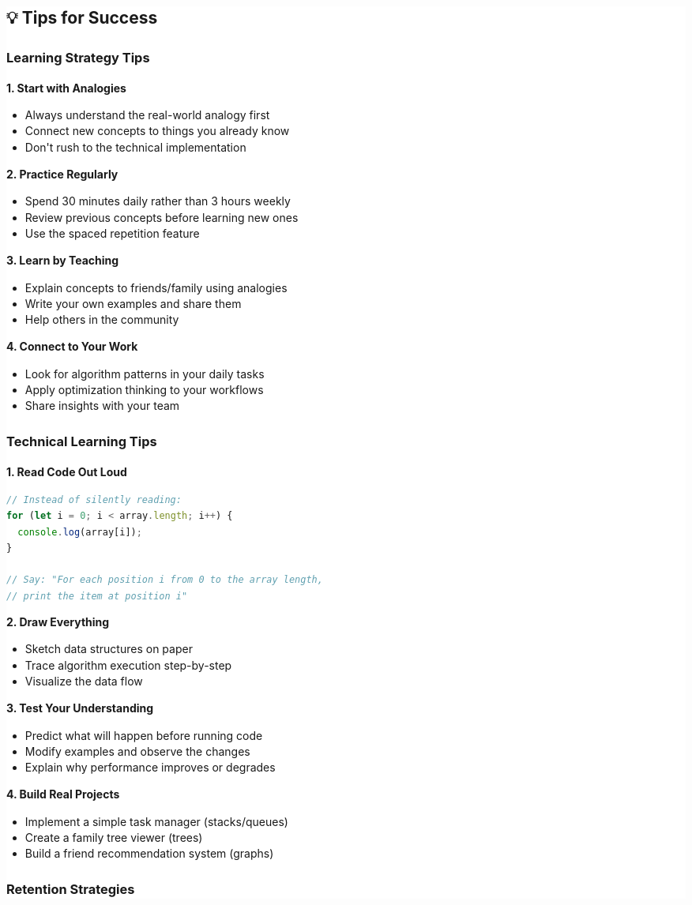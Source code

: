 ## 💡 Tips for Success

### Learning Strategy Tips

**1. Start with Analogies**
- Always understand the real-world analogy first
- Connect new concepts to things you already know
- Don't rush to the technical implementation

**2. Practice Regularly**  
- Spend 30 minutes daily rather than 3 hours weekly
- Review previous concepts before learning new ones
- Use the spaced repetition feature

**3. Learn by Teaching**
- Explain concepts to friends/family using analogies
- Write your own examples and share them
- Help others in the community

**4. Connect to Your Work**
- Look for algorithm patterns in your daily tasks
- Apply optimization thinking to your workflows
- Share insights with your team

### Technical Learning Tips

**1. Read Code Out Loud**
```javascript
// Instead of silently reading:
for (let i = 0; i < array.length; i++) {
  console.log(array[i]);
}

// Say: "For each position i from 0 to the array length,
// print the item at position i"
```

**2. Draw Everything**
- Sketch data structures on paper
- Trace algorithm execution step-by-step  
- Visualize the data flow

**3. Test Your Understanding**
- Predict what will happen before running code
- Modify examples and observe the changes
- Explain why performance improves or degrades

**4. Build Real Projects**
- Implement a simple task manager (stacks/queues)
- Create a family tree viewer (trees)
- Build a friend recommendation system (graphs)

### Retention Strategies
